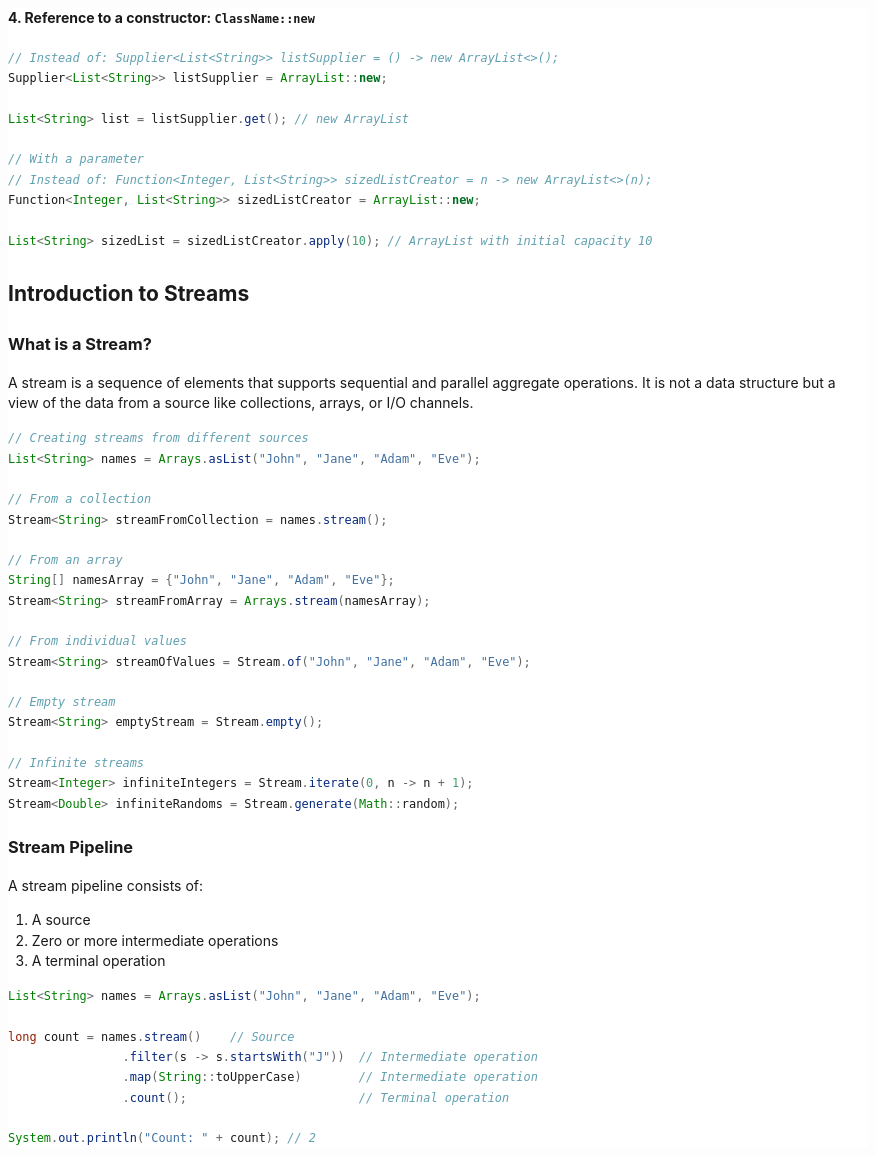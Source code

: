 #### 4. Reference to a constructor: `ClassName::new`
```java
// Instead of: Supplier<List<String>> listSupplier = () -> new ArrayList<>();
Supplier<List<String>> listSupplier = ArrayList::new;

List<String> list = listSupplier.get(); // new ArrayList

// With a parameter
// Instead of: Function<Integer, List<String>> sizedListCreator = n -> new ArrayList<>(n);
Function<Integer, List<String>> sizedListCreator = ArrayList::new;

List<String> sizedList = sizedListCreator.apply(10); // ArrayList with initial capacity 10
```

## Introduction to Streams

### What is a Stream?
A stream is a sequence of elements that supports sequential and parallel aggregate operations. It is not a data structure but a view of the data from a source like collections, arrays, or I/O channels.

```java
// Creating streams from different sources
List<String> names = Arrays.asList("John", "Jane", "Adam", "Eve");

// From a collection
Stream<String> streamFromCollection = names.stream();

// From an array
String[] namesArray = {"John", "Jane", "Adam", "Eve"};
Stream<String> streamFromArray = Arrays.stream(namesArray);

// From individual values
Stream<String> streamOfValues = Stream.of("John", "Jane", "Adam", "Eve");

// Empty stream
Stream<String> emptyStream = Stream.empty();

// Infinite streams
Stream<Integer> infiniteIntegers = Stream.iterate(0, n -> n + 1);
Stream<Double> infiniteRandoms = Stream.generate(Math::random);
```

### Stream Pipeline
A stream pipeline consists of:
1. A source
2. Zero or more intermediate operations
3. A terminal operation

```java
List<String> names = Arrays.asList("John", "Jane", "Adam", "Eve");

long count = names.stream()    // Source
                .filter(s -> s.startsWith("J"))  // Intermediate operation
                .map(String::toUpperCase)        // Intermediate operation
                .count();                        // Terminal operation

System.out.println("Count: " + count); // 2
```
